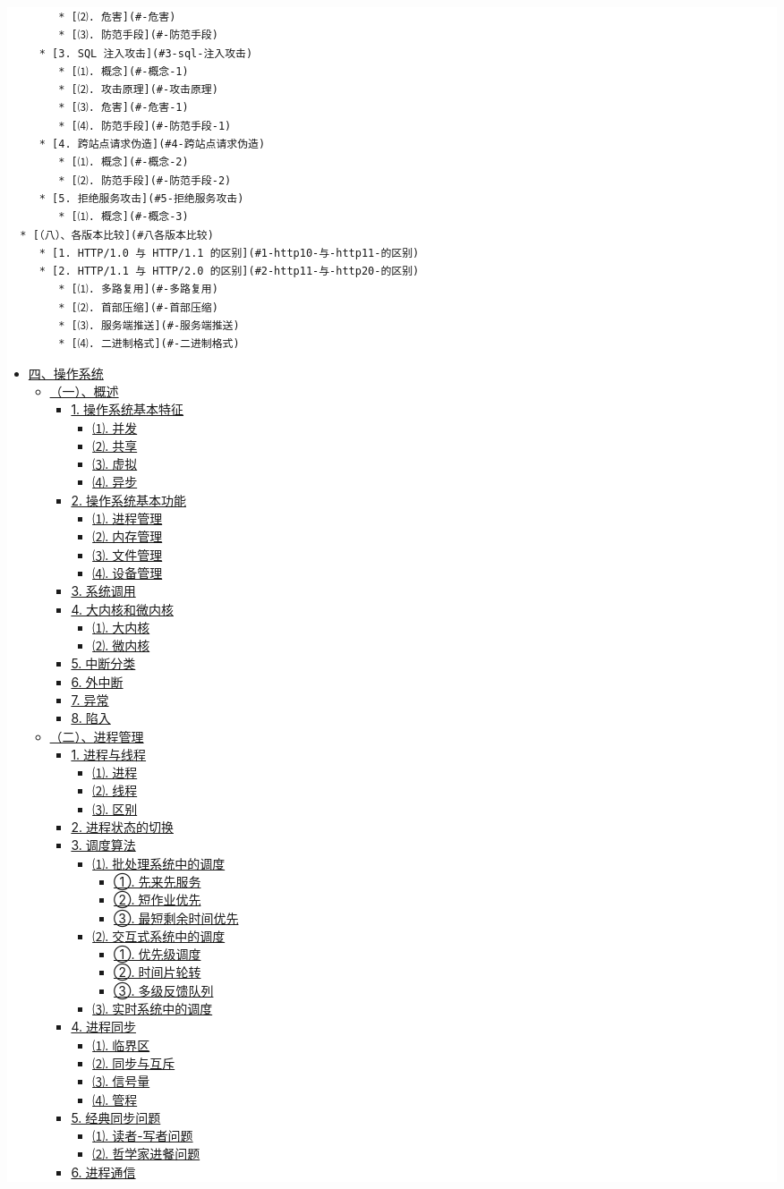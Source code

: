             * [⑵. 危害](#-危害)
            * [⑶. 防范手段](#-防范手段)
         * [3. SQL 注入攻击](#3-sql-注入攻击)
            * [⑴. 概念](#-概念-1)
            * [⑵. 攻击原理](#-攻击原理)
            * [⑶. 危害](#-危害-1)
            * [⑷. 防范手段](#-防范手段-1)
         * [4. 跨站点请求伪造](#4-跨站点请求伪造)
            * [⑴. 概念](#-概念-2)
            * [⑵. 防范手段](#-防范手段-2)
         * [5. 拒绝服务攻击](#5-拒绝服务攻击)
            * [⑴. 概念](#-概念-3)
      * [（八）、各版本比较](#八各版本比较)
         * [1. HTTP/1.0 与 HTTP/1.1 的区别](#1-http10-与-http11-的区别)
         * [2. HTTP/1.1 与 HTTP/2.0 的区别](#2-http11-与-http20-的区别)
            * [⑴. 多路复用](#-多路复用)
            * [⑵. 首部压缩](#-首部压缩)
            * [⑶. 服务端推送](#-服务端推送)
            * [⑷. 二进制格式](#-二进制格式)
   * [四、操作系统](#四操作系统)
      * [（一）、概述](#一概述-1)
         * [1. 操作系统基本特征](#1-操作系统基本特征)
            * [⑴. 并发](#-并发)
            * [⑵. 共享](#-共享)
            * [⑶. 虚拟](#-虚拟)
            * [⑷. 异步](#-异步)
         * [2. 操作系统基本功能](#2-操作系统基本功能)
            * [⑴. 进程管理](#-进程管理)
            * [⑵. 内存管理](#-内存管理)
            * [⑶. 文件管理](#-文件管理)
            * [⑷. 设备管理](#-设备管理)
         * [3. 系统调用](#3-系统调用)
         * [4. 大内核和微内核](#4-大内核和微内核)
            * [⑴. 大内核](#-大内核)
            * [⑵. 微内核](#-微内核)
         * [5. 中断分类](#5-中断分类)
         * [6. 外中断](#6-外中断)
         * [7. 异常](#7-异常)
         * [8. 陷入](#8-陷入)
      * [（二）、进程管理](#二进程管理)
         * [1. 进程与线程](#1-进程与线程)
            * [⑴. 进程](#-进程)
            * [⑵. 线程](#-线程)
            * [⑶. 区别](#-区别)
         * [2. 进程状态的切换](#2-进程状态的切换)
         * [3. 调度算法](#3-调度算法)
            * [⑴. 批处理系统中的调度](#-批处理系统中的调度)
               * [①. 先来先服务](#-先来先服务)
               * [②. 短作业优先](#-短作业优先)
               * [③. 最短剩余时间优先](#-最短剩余时间优先)
            * [⑵. 交互式系统中的调度](#-交互式系统中的调度)
               * [①. 优先级调度](#-优先级调度)
               * [②. 时间片轮转](#-时间片轮转)
               * [③. 多级反馈队列](#-多级反馈队列)
            * [⑶. 实时系统中的调度](#-实时系统中的调度)
         * [4. 进程同步](#4-进程同步)
            * [⑴. 临界区](#-临界区)
            * [⑵. 同步与互斥](#-同步与互斥)
            * [⑶. 信号量](#-信号量)
            * [⑷. 管程](#-管程)
         * [5. 经典同步问题](#5-经典同步问题)
            * [⑴. 读者-写者问题](#-读者-写者问题)
            * [⑵. 哲学家进餐问题](#-哲学家进餐问题)
         * [6. 进程通信](#6-进程通信)